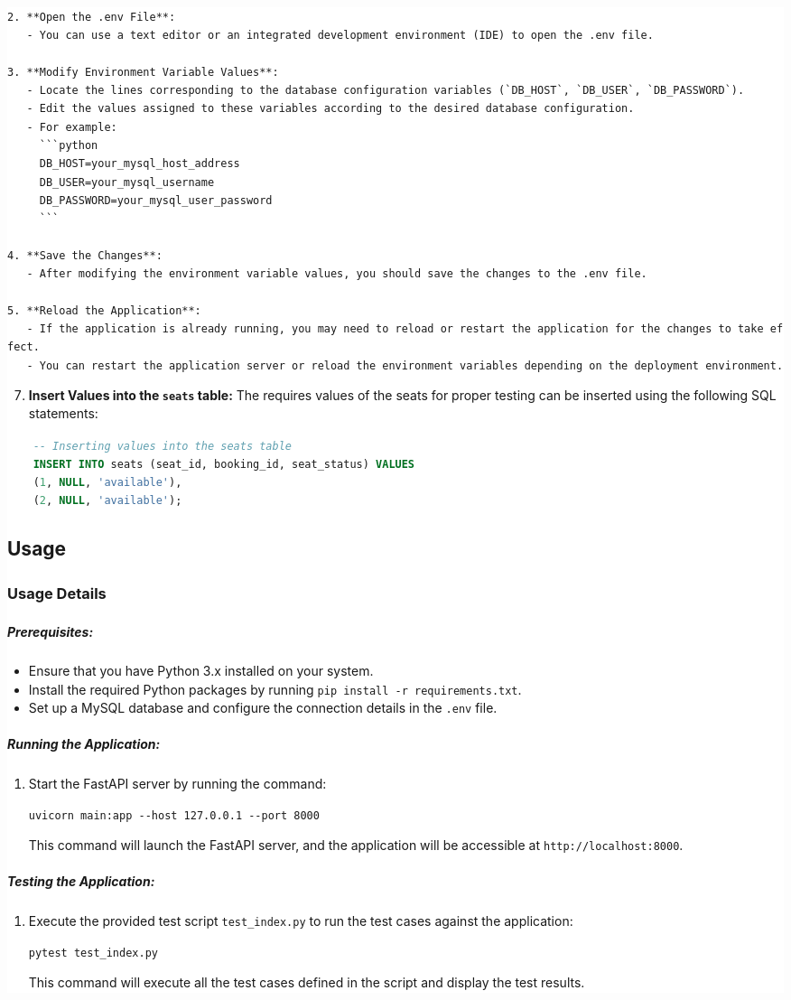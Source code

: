 	2. **Open the .env File**:
	   - You can use a text editor or an integrated development environment (IDE) to open the .env file.
	
	3. **Modify Environment Variable Values**:
	   - Locate the lines corresponding to the database configuration variables (`DB_HOST`, `DB_USER`, `DB_PASSWORD`).
	   - Edit the values assigned to these variables according to the desired database configuration.
	   - For example:
	     ```python
	     DB_HOST=your_mysql_host_address
	     DB_USER=your_mysql_username
	     DB_PASSWORD=your_mysql_user_password
	     ```
	
	4. **Save the Changes**:
	   - After modifying the environment variable values, you should save the changes to the .env file.
	
	5. **Reload the Application**:
	   - If the application is already running, you may need to reload or restart the application for the changes to take effect.
	   - You can restart the application server or reload the environment variables depending on the deployment environment.

 7. **Insert Values into the `seats` table:** 
	The requires values of the seats for proper testing can be inserted using the following SQL statements:
```sql
	-- Inserting values into the seats table
	INSERT INTO seats (seat_id, booking_id, seat_status) VALUES
	(1, NULL, 'available'),
	(2, NULL, 'available');

```
## Usage
### Usage Details

##### Prerequisites:
- Ensure that you have Python 3.x installed on your system.
- Install the required Python packages by running `pip install -r requirements.txt`.
- Set up a MySQL database and configure the connection details in the `.env` file.

##### Running the Application:
1. Start the FastAPI server by running the command:
   ```
   uvicorn main:app --host 127.0.0.1 --port 8000
   ```
   This command will launch the FastAPI server, and the application will be accessible at `http://localhost:8000`.

##### Testing the Application:
1. Execute the provided test script `test_index.py` to run the test cases against the application:
   ```
   pytest test_index.py
   ```
   This command will execute all the test cases defined in the script and display the test results.
